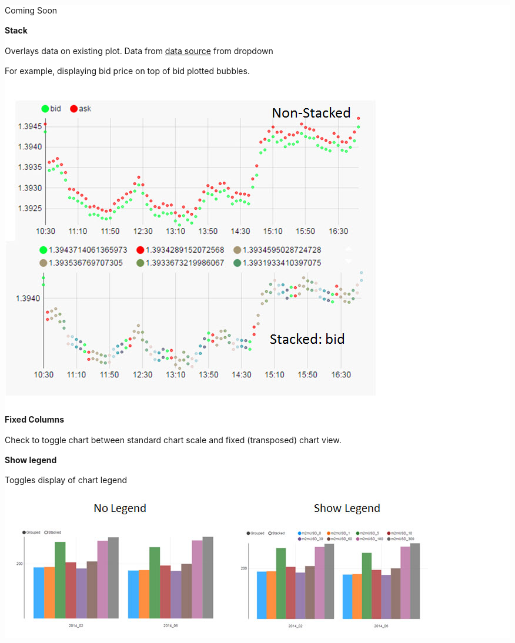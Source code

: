 Coming Soon

**Stack**

Overlays data on existing plot.  Data from <a href="#data-source">data source</a> from dropdown

For example, displaying bid price on top of bid plotted bubbles. 

![Screenshot](img/bubblechartstack.jpg) 

**Fixed Columns**

Check to toggle chart between standard chart scale and fixed (transposed) chart view.  

**Show legend**

Toggles display of chart legend

![Screenshot](img/charthtmllegendhtmllight.jpg)
